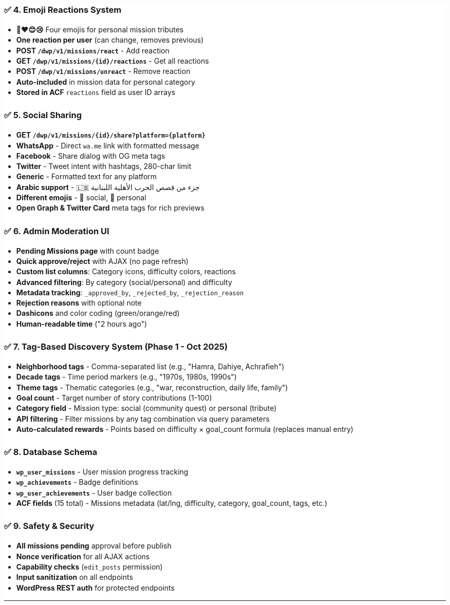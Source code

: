 ### ✅ 4. Emoji Reactions System
- **🙏❤️😊😢** Four emojis for personal mission tributes
- **One reaction per user** (can change, removes previous)
- **POST `/dwp/v1/missions/react`** - Add reaction
- **GET `/dwp/v1/missions/{id}/reactions`** - Get all reactions
- **POST `/dwp/v1/missions/unreact`** - Remove reaction
- **Auto-included** in mission data for personal category
- **Stored in ACF** `reactions` field as user ID arrays

### ✅ 5. Social Sharing
- **GET `/dwp/v1/missions/{id}/share?platform={platform}`**
- **WhatsApp** - Direct `wa.me` link with formatted message
- **Facebook** - Share dialog with OG meta tags
- **Twitter** - Tweet intent with hashtags, 280-char limit
- **Generic** - Formatted text for any platform
- **Arabic support** - 🇱🇧 جزء من قصص الحرب الأهلية اللبنانية
- **Different emojis** - 🎯 social, 🙏 personal
- **Open Graph & Twitter Card** meta tags for rich previews

### ✅ 6. Admin Moderation UI
- **Pending Missions page** with count badge
- **Quick approve/reject** with AJAX (no page refresh)
- **Custom list columns**: Category icons, difficulty colors, reactions
- **Advanced filtering**: By category (social/personal) and difficulty
- **Metadata tracking**: `_approved_by`, `_rejected_by`, `_rejection_reason`
- **Rejection reasons** with optional note
- **Dashicons** and color coding (green/orange/red)
- **Human-readable time** ("2 hours ago")

### ✅ 7. Tag-Based Discovery System (Phase 1 - Oct 2025)
- **Neighborhood tags** - Comma-separated list (e.g., "Hamra, Dahiye, Achrafieh")
- **Decade tags** - Time period markers (e.g., "1970s, 1980s, 1990s")
- **Theme tags** - Thematic categories (e.g., "war, reconstruction, daily life, family")
- **Goal count** - Target number of story contributions (1-100)
- **Category field** - Mission type: social (community quest) or personal (tribute)
- **API filtering** - Filter missions by any tag combination via query parameters
- **Auto-calculated rewards** - Points based on difficulty × goal_count formula (replaces manual entry)

### ✅ 8. Database Schema
- **`wp_user_missions`** - User mission progress tracking
- **`wp_achievements`** - Badge definitions
- **`wp_user_achievements`** - User badge collection
- **ACF fields** (15 total) - Missions metadata (lat/lng, difficulty, category, goal_count, tags, etc.)

### ✅ 9. Safety & Security
- **All missions pending** approval before publish
- **Nonce verification** for all AJAX actions
- **Capability checks** (`edit_posts` permission)
- **Input sanitization** on all endpoints
- **WordPress REST auth** for protected endpoints

---